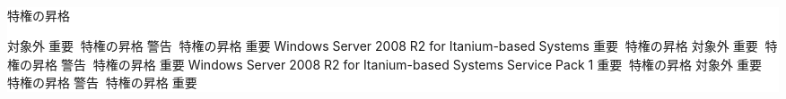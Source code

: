 特権の昇格
</td>
<td style="border:1px solid black;">
対象外
</td>
<td style="border:1px solid black;">
重要   
特権の昇格
</td>
<td style="border:1px solid black;">
警告   
特権の昇格
</td>
<td style="border:1px solid black;">
重要
</td>
</tr>
<tr>
<td style="border:1px solid black;">
Windows Server 2008 R2 for Itanium-based Systems
</td>
<td style="border:1px solid black;">
重要   
特権の昇格
</td>
<td style="border:1px solid black;">
対象外
</td>
<td style="border:1px solid black;">
重要   
特権の昇格
</td>
<td style="border:1px solid black;">
警告   
特権の昇格
</td>
<td style="border:1px solid black;">
重要
</td>
</tr>
<tr class="alternateRow">
<td style="border:1px solid black;">
Windows Server 2008 R2 for Itanium-based Systems Service Pack 1
</td>
<td style="border:1px solid black;">
重要   
特権の昇格
</td>
<td style="border:1px solid black;">
対象外
</td>
<td style="border:1px solid black;">
重要   
特権の昇格
</td>
<td style="border:1px solid black;">
警告   
特権の昇格
</td>
<td style="border:1px solid black;">
重要
</td>
</tr>
<tr>